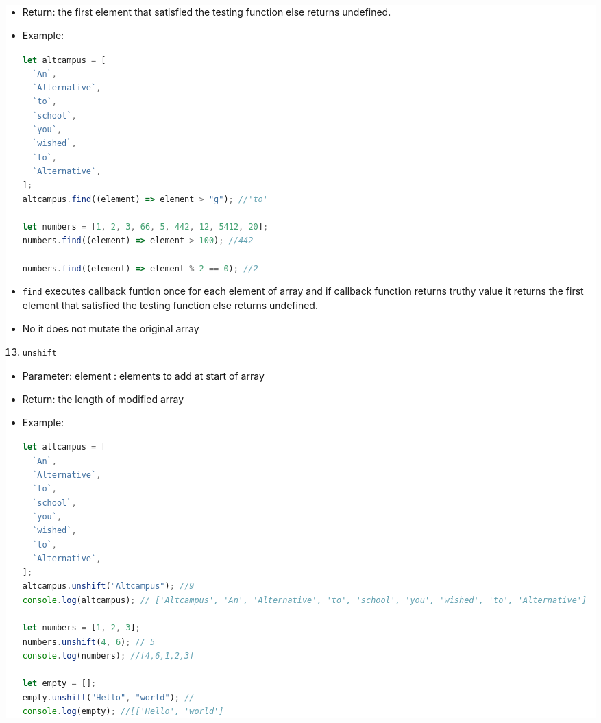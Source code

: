 - Return: the first element that satisfied the testing function else returns undefined.
- Example:

  ```js
  let altcampus = [
    `An`,
    `Alternative`,
    `to`,
    `school`,
    `you`,
    `wished`,
    `to`,
    `Alternative`,
  ];
  altcampus.find((element) => element > "g"); //'to'

  let numbers = [1, 2, 3, 66, 5, 442, 12, 5412, 20];
  numbers.find((element) => element > 100); //442

  numbers.find((element) => element % 2 == 0); //2
  ```

- `find` executes callback funtion once for each element of array and if callback function returns truthy value it returns the first element that satisfied the testing function else returns undefined.
- No it does not mutate the original array

13. `unshift`

- Parameter: element : elements to add at start of array
- Return: the length of modified array
- Example:

  ```js
  let altcampus = [
    `An`,
    `Alternative`,
    `to`,
    `school`,
    `you`,
    `wished`,
    `to`,
    `Alternative`,
  ];
  altcampus.unshift("Altcampus"); //9
  console.log(altcampus); // ['Altcampus', 'An', 'Alternative', 'to', 'school', 'you', 'wished', 'to', 'Alternative']

  let numbers = [1, 2, 3];
  numbers.unshift(4, 6); // 5
  console.log(numbers); //[4,6,1,2,3]

  let empty = [];
  empty.unshift("Hello", "world"); //
  console.log(empty); //[['Hello', 'world']
  ```
